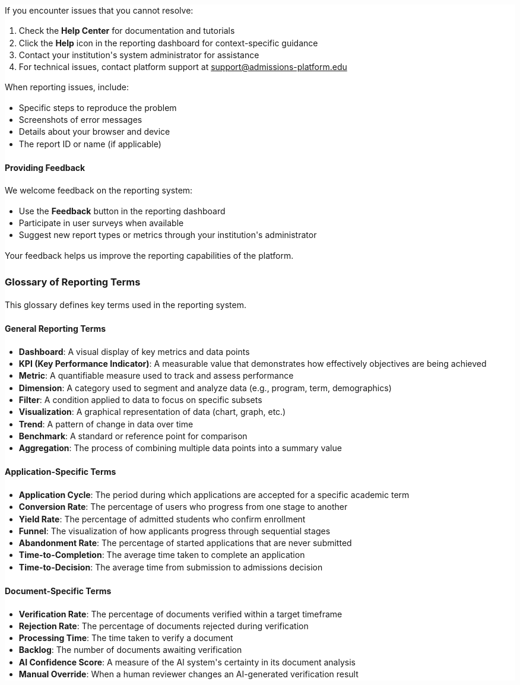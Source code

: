 If you encounter issues that you cannot resolve:

1. Check the **Help Center** for documentation and tutorials
2. Click the **Help** icon in the reporting dashboard for context-specific guidance
3. Contact your institution's system administrator for assistance
4. For technical issues, contact platform support at support@admissions-platform.edu

When reporting issues, include:
- Specific steps to reproduce the problem
- Screenshots of error messages
- Details about your browser and device
- The report ID or name (if applicable)

#### Providing Feedback

We welcome feedback on the reporting system:

- Use the **Feedback** button in the reporting dashboard
- Participate in user surveys when available
- Suggest new report types or metrics through your institution's administrator

Your feedback helps us improve the reporting capabilities of the platform.

### Glossary of Reporting Terms

This glossary defines key terms used in the reporting system.

#### General Reporting Terms

- **Dashboard**: A visual display of key metrics and data points
- **KPI (Key Performance Indicator)**: A measurable value that demonstrates how effectively objectives are being achieved
- **Metric**: A quantifiable measure used to track and assess performance
- **Dimension**: A category used to segment and analyze data (e.g., program, term, demographics)
- **Filter**: A condition applied to data to focus on specific subsets
- **Visualization**: A graphical representation of data (chart, graph, etc.)
- **Trend**: A pattern of change in data over time
- **Benchmark**: A standard or reference point for comparison
- **Aggregation**: The process of combining multiple data points into a summary value

#### Application-Specific Terms

- **Application Cycle**: The period during which applications are accepted for a specific academic term
- **Conversion Rate**: The percentage of users who progress from one stage to another
- **Yield Rate**: The percentage of admitted students who confirm enrollment
- **Funnel**: The visualization of how applicants progress through sequential stages
- **Abandonment Rate**: The percentage of started applications that are never submitted
- **Time-to-Completion**: The average time taken to complete an application
- **Time-to-Decision**: The average time from submission to admissions decision

#### Document-Specific Terms

- **Verification Rate**: The percentage of documents verified within a target timeframe
- **Rejection Rate**: The percentage of documents rejected during verification
- **Processing Time**: The time taken to verify a document
- **Backlog**: The number of documents awaiting verification
- **AI Confidence Score**: A measure of the AI system's certainty in its document analysis
- **Manual Override**: When a human reviewer changes an AI-generated verification result
